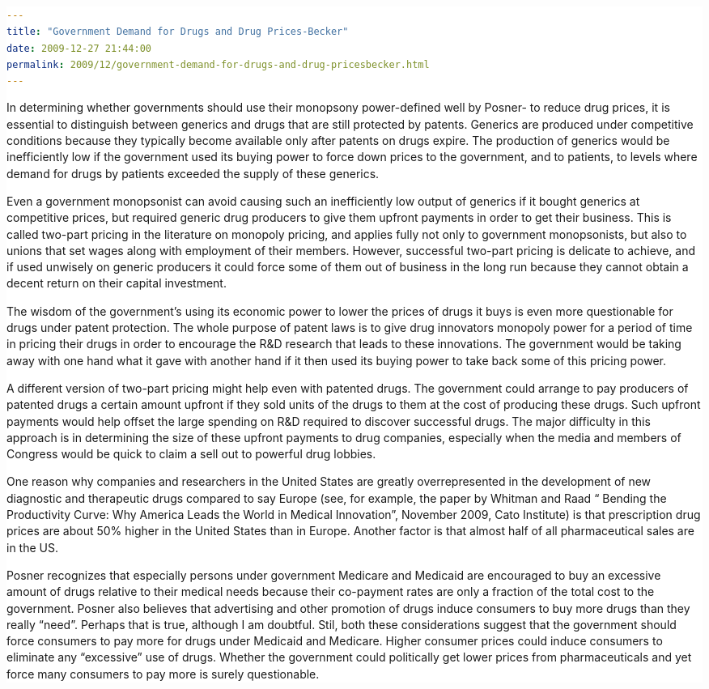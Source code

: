 ```yaml
---
title: "Government Demand for Drugs and Drug Prices-Becker"
date: 2009-12-27 21:44:00
permalink: 2009/12/government-demand-for-drugs-and-drug-pricesbecker.html
---
```

In determining whether governments should use their
monopsony power-defined well by Posner- to reduce drug prices, it is essential
to distinguish between generics and drugs that are still protected by patents.
Generics are produced under competitive conditions because they typically
become available only after patents on drugs expire. The production of generics
would be inefficiently low if the government used its buying power to force
down prices to the government, and to patients, to levels where demand for
drugs by patients exceeded the supply of these generics.

Even a government monopsonist can avoid causing such an
inefficiently low output of generics if it bought generics at competitive
prices, but required generic drug producers to give them upfront payments in
order to get their business. This is called two-part pricing in the literature
on monopoly pricing, and applies fully not only to government monopsonists, but
also to unions that set wages along with employment of their members. However,
successful two-part pricing is delicate to achieve, and if used unwisely on
generic producers it could force some of them out of business in the long run
because they cannot obtain a decent return on their capital investment.

The wisdom of the government’s using its economic power to
lower the prices of drugs it buys is even more questionable for drugs under
patent protection. The whole purpose of patent laws is to give drug innovators
monopoly power for a period of time in pricing their drugs in order to
encourage the R&D research that leads to these innovations. The government
would be taking away with one hand what it gave with another hand if it then
used its buying power to take back some of this pricing power.

A different version of two-part pricing might help even with
patented drugs. The government could arrange to pay producers of patented drugs
a certain amount upfront if they sold units of the drugs to them at the cost of
producing these drugs. Such upfront payments would help offset the large
spending on R&D required to discover successful drugs. The major difficulty
in this approach is in determining the size of these upfront payments to drug
companies, especially when the media and members of Congress would be quick to
claim a sell out to powerful drug lobbies.

One reason why companies and researchers in the United
States are greatly overrepresented in the development of new diagnostic and
therapeutic drugs compared to say Europe (see, for example, the paper by
Whitman and Raad “ Bending the Productivity Curve: Why America Leads the World
in Medical Innovation”, November 2009, Cato Institute) is that prescription
drug prices are about 50% higher in the United States than in Europe. Another
factor is that almost half of all pharmaceutical sales are in the US.

Posner recognizes that especially persons under government
Medicare and Medicaid are encouraged to buy an excessive amount of drugs
relative to their medical needs because their co-payment rates are only a
fraction of the total cost to the government. Posner also believes that
advertising and other promotion of drugs induce consumers to buy more drugs
than they really “need”. Perhaps that is true, although I am doubtful. Stil, both
these considerations suggest that the government should force consumers to pay
more for drugs under Medicaid and Medicare. Higher consumer prices could induce
consumers to eliminate any “excessive” use of drugs. Whether the government could
politically get lower prices from pharmaceuticals and yet force many consumers
to pay more is surely questionable.
